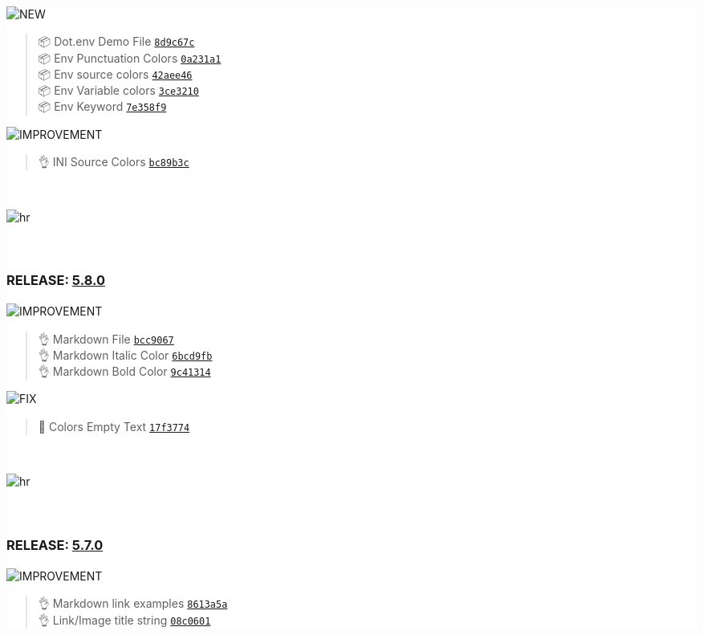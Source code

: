 ![NEW](https://img.shields.io/badge/-NEW-gray.svg?colorB=3778FF)

> 📦 Dot.env Demo File [`8d9c67c`](https://github.com/ahmadawais/shades-of-purple-vscode/commit/8d9c67c4b9ef9366806f544a86e3e46d604d50a3) <br>
> 📦 Env Punctuation Colors [`0a231a1`](https://github.com/ahmadawais/shades-of-purple-vscode/commit/0a231a1c204648bc94b5dd281924cfc6f364dd23) <br>
> 📦 Env source colors [`42aee46`](https://github.com/ahmadawais/shades-of-purple-vscode/commit/42aee4635a5f2b94e4d648e5de49e8ffc345fc39) <br>
> 📦 Env Variable colors [`3ce3210`](https://github.com/ahmadawais/shades-of-purple-vscode/commit/3ce3210c138185c74f615fb75ff744739430d9b0) <br>
> 📦 Env Keyword [`7e358f9`](https://github.com/ahmadawais/shades-of-purple-vscode/commit/7e358f9dc4883618db7f692e5d2249529b762511) <br>

![IMPROVEMENT](https://img.shields.io/badge/-IMPROVEMENT-gray.svg?colorB=39AA54)

> 👌 INI Source Colors [`bc89b3c`](https://github.com/ahmadawais/shades-of-purple-vscode/commit/bc89b3cff0fa11609ae161353150f7d9abd32073) <br>

<br>

![hr](https://raw.githubusercontent.com/ahmadawais/shades-of-purple-vscode/master/images/hr.png)

<br>

### RELEASE: [5.8.0](https://github.com/ahmadawais/shades-of-purple-vscode/compare/5.7.0...5.8.0)

![IMPROVEMENT](https://img.shields.io/badge/-IMPROVEMENT-gray.svg?colorB=39AA54)

> 👌 Markdown File [`bcc9067`](https://github.com/ahmadawais/shades-of-purple-vscode/commit/bcc9067877cce57ff0c9d259d7cbc703d8f7732d) <br>
> 👌 Markdown Italic Color [`6bcd9fb`](https://github.com/ahmadawais/shades-of-purple-vscode/commit/6bcd9fb394d653c7fec05026292f8ad4b188f6cf) <br>
> 👌 Markdown Bold Color [`9c41314`](https://github.com/ahmadawais/shades-of-purple-vscode/commit/9c413142f12292107ab13c2c0f080cb90d136548) <br>

![FIX](https://img.shields.io/badge/-FIX-gray.svg?colorB=ff6347)

> 🐛 Colors Empty Text [`17f3774`](https://github.com/ahmadawais/shades-of-purple-vscode/commit/17f377437affffdccd981aabeddeaccbe453565a) <br>

<br>

![hr](https://raw.githubusercontent.com/ahmadawais/shades-of-purple-vscode/master/images/hr.png)

<br>

### RELEASE: [5.7.0](https://github.com/ahmadawais/shades-of-purple-vscode/compare/5.6.0...5.7.0)

![IMPROVEMENT](https://img.shields.io/badge/-IMPROVEMENT-gray.svg?colorB=39AA54)

> 👌 Markdown link examples [`8613a5a`](https://github.com/ahmadawais/shades-of-purple-vscode/commit/8613a5a5c5e5e023faf7891effdfcbc97a073f4c) <br>
> 👌 Link/Image title string [`08c0601`](https://github.com/ahmadawais/shades-of-purple-vscode/commit/08c06011abff5ae03857a950557feb1effbaf039) <br>
